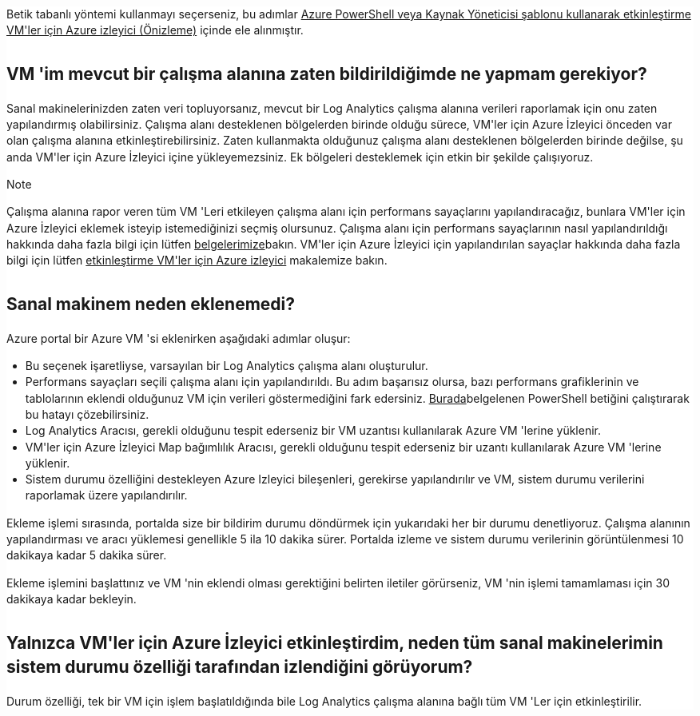 Betik tabanlı yöntemi kullanmayı seçerseniz, bu adımlar [Azure PowerShell veya Kaynak Yöneticisi şablonu kullanarak etkinleştirme VM'ler için Azure izleyici (Önizleme)](vminsights-enable-at-scale-powershell.md) içinde ele alınmıştır. 

## <a name="what-do-i-do-if-my-vm-is-already-reporting-to-an-existing-workspace"></a>VM 'im mevcut bir çalışma alanına zaten bildirildiğimde ne yapmam gerekiyor?
Sanal makinelerinizden zaten veri topluyorsanız, mevcut bir Log Analytics çalışma alanına verileri raporlamak için onu zaten yapılandırmış olabilirsiniz.  Çalışma alanı desteklenen bölgelerden birinde olduğu sürece, VM'ler için Azure İzleyici önceden var olan çalışma alanına etkinleştirebilirsiniz.  Zaten kullanmakta olduğunuz çalışma alanı desteklenen bölgelerden birinde değilse, şu anda VM'ler için Azure İzleyici içine yükleyemezsiniz.  Ek bölgeleri desteklemek için etkin bir şekilde çalışıyoruz.

>[!NOTE]
>Çalışma alanına rapor veren tüm VM 'Leri etkileyen çalışma alanı için performans sayaçlarını yapılandıracağız, bunlara VM'ler için Azure İzleyici eklemek isteyip istemediğinizi seçmiş olursunuz. Çalışma alanı için performans sayaçlarının nasıl yapılandırıldığı hakkında daha fazla bilgi için lütfen [belgelerimize](../../azure-monitor/platform/data-sources-performance-counters.md)bakın. VM'ler için Azure İzleyici için yapılandırılan sayaçlar hakkında daha fazla bilgi için lütfen [etkinleştirme VM'ler için Azure izleyici](vminsights-enable-overview.md#performance-counters-enabled) makalemize bakın.  

## <a name="why-did-my-vm-fail-to-onboard"></a>Sanal makinem neden eklenemedi?
Azure portal bir Azure VM 'si eklenirken aşağıdaki adımlar oluşur:

* Bu seçenek işaretliyse, varsayılan bir Log Analytics çalışma alanı oluşturulur.
* Performans sayaçları seçili çalışma alanı için yapılandırıldı. Bu adım başarısız olursa, bazı performans grafiklerinin ve tablolarının eklendi olduğunuz VM için verileri göstermediğini fark edersiniz. [Burada](vminsights-enable-at-scale-powershell.md#enable-performance-counters)belgelenen PowerShell betiğini çalıştırarak bu hatayı çözebilirsiniz.
* Log Analytics Aracısı, gerekli olduğunu tespit ederseniz bir VM uzantısı kullanılarak Azure VM 'lerine yüklenir.  
* VM'ler için Azure İzleyici Map bağımlılık Aracısı, gerekli olduğunu tespit ederseniz bir uzantı kullanılarak Azure VM 'lerine yüklenir.  
* Sistem durumu özelliğini destekleyen Azure Izleyici bileşenleri, gerekirse yapılandırılır ve VM, sistem durumu verilerini raporlamak üzere yapılandırılır.

Ekleme işlemi sırasında, portalda size bir bildirim durumu döndürmek için yukarıdaki her bir durumu denetliyoruz. Çalışma alanının yapılandırması ve aracı yüklemesi genellikle 5 ila 10 dakika sürer. Portalda izleme ve sistem durumu verilerinin görüntülenmesi 10 dakikaya kadar 5 dakika sürer.  

Ekleme işlemini başlattınız ve VM 'nin eklendi olması gerektiğini belirten iletiler görürseniz, VM 'nin işlemi tamamlaması için 30 dakikaya kadar bekleyin. 

## <a name="i-only-enabled-azure-monitor-for-vms-why-do-i-see-all-my-vms-monitored-by-the-health-feature"></a>Yalnızca VM'ler için Azure İzleyici etkinleştirdim, neden tüm sanal makinelerimin sistem durumu özelliği tarafından izlendiğini görüyorum?
Durum özelliği, tek bir VM için işlem başlatıldığında bile Log Analytics çalışma alanına bağlı tüm VM 'Ler için etkinleştirilir.

